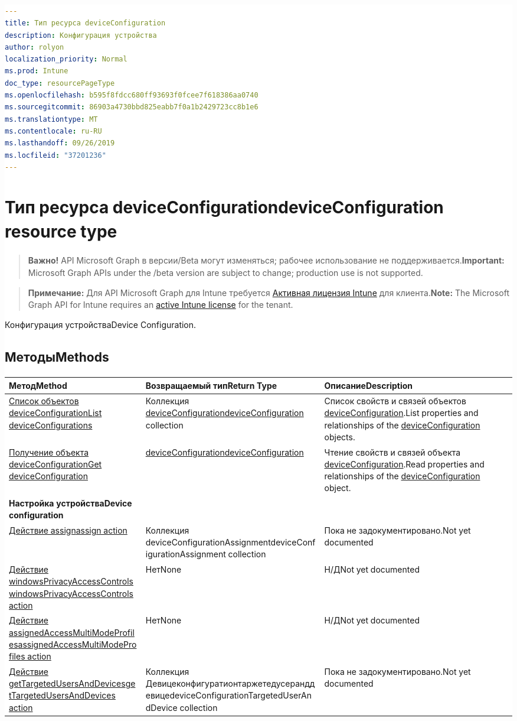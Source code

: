 ```yaml
---
title: Тип ресурса deviceConfiguration
description: Конфигурация устройства
author: rolyon
localization_priority: Normal
ms.prod: Intune
doc_type: resourcePageType
ms.openlocfilehash: b595f8fdcc680ff93693f0fcee7f618386aa0740
ms.sourcegitcommit: 86903a4730bbd825eabb7f0a1b2429723cc8b1e6
ms.translationtype: MT
ms.contentlocale: ru-RU
ms.lasthandoff: 09/26/2019
ms.locfileid: "37201236"
---
```

# <a name="deviceconfiguration-resource-type"></a><span data-ttu-id="f710a-103">Тип ресурса deviceConfiguration</span><span class="sxs-lookup"><span data-stu-id="f710a-103">deviceConfiguration resource type</span></span>

> <span data-ttu-id="f710a-104">**Важно!** API Microsoft Graph в версии/Beta могут изменяться; рабочее использование не поддерживается.</span><span class="sxs-lookup"><span data-stu-id="f710a-104">**Important:** Microsoft Graph APIs under the /beta version are subject to change; production use is not supported.</span></span>

> <span data-ttu-id="f710a-105">**Примечание:** Для API Microsoft Graph для Intune требуется [Активная лицензия Intune](https://go.microsoft.com/fwlink/?linkid=839381) для клиента.</span><span class="sxs-lookup"><span data-stu-id="f710a-105">**Note:** The Microsoft Graph API for Intune requires an [active Intune license](https://go.microsoft.com/fwlink/?linkid=839381) for the tenant.</span></span>

<span data-ttu-id="f710a-106">Конфигурация устройства</span><span class="sxs-lookup"><span data-stu-id="f710a-106">Device Configuration.</span></span>

## <a name="methods"></a><span data-ttu-id="f710a-107">Методы</span><span class="sxs-lookup"><span data-stu-id="f710a-107">Methods</span></span>
|<span data-ttu-id="f710a-108">Метод</span><span class="sxs-lookup"><span data-stu-id="f710a-108">Method</span></span>|<span data-ttu-id="f710a-109">Возвращаемый тип</span><span class="sxs-lookup"><span data-stu-id="f710a-109">Return Type</span></span>|<span data-ttu-id="f710a-110">Описание</span><span class="sxs-lookup"><span data-stu-id="f710a-110">Description</span></span>|
|:---|:---|:---|
|[<span data-ttu-id="f710a-111">Список объектов deviceConfiguration</span><span class="sxs-lookup"><span data-stu-id="f710a-111">List deviceConfigurations</span></span>](../api/intune-shared-deviceconfiguration-list.md)|<span data-ttu-id="f710a-112">Коллекция [deviceConfiguration](../resources/intune-shared-deviceconfiguration.md)</span><span class="sxs-lookup"><span data-stu-id="f710a-112">[deviceConfiguration](../resources/intune-shared-deviceconfiguration.md) collection</span></span>|<span data-ttu-id="f710a-113">Список свойств и связей объектов [deviceConfiguration](../resources/intune-shared-deviceconfiguration.md).</span><span class="sxs-lookup"><span data-stu-id="f710a-113">List properties and relationships of the [deviceConfiguration](../resources/intune-shared-deviceconfiguration.md) objects.</span></span>|
|[<span data-ttu-id="f710a-114">Получение объекта deviceConfiguration</span><span class="sxs-lookup"><span data-stu-id="f710a-114">Get deviceConfiguration</span></span>](../api/intune-shared-deviceconfiguration-get.md)|[<span data-ttu-id="f710a-115">deviceConfiguration</span><span class="sxs-lookup"><span data-stu-id="f710a-115">deviceConfiguration</span></span>](../resources/intune-shared-deviceconfiguration.md)|<span data-ttu-id="f710a-116">Чтение свойств и связей объекта [deviceConfiguration](../resources/intune-shared-deviceconfiguration.md).</span><span class="sxs-lookup"><span data-stu-id="f710a-116">Read properties and relationships of the [deviceConfiguration](../resources/intune-shared-deviceconfiguration.md) object.</span></span>|
|<span data-ttu-id="f710a-117">**Настройка устройства**</span><span class="sxs-lookup"><span data-stu-id="f710a-117">**Device configuration**</span></span>|
|[<span data-ttu-id="f710a-118">Действие assign</span><span class="sxs-lookup"><span data-stu-id="f710a-118">assign action</span></span>](../api/intune-shared-deviceconfiguration-assign.md)|<span data-ttu-id="f710a-119">Коллекция deviceConfigurationAssignment</span><span class="sxs-lookup"><span data-stu-id="f710a-119">deviceConfigurationAssignment collection</span></span>|<span data-ttu-id="f710a-120">Пока не задокументировано.</span><span class="sxs-lookup"><span data-stu-id="f710a-120">Not yet documented</span></span>|
|[<span data-ttu-id="f710a-121">Действие windowsPrivacyAccessControls</span><span class="sxs-lookup"><span data-stu-id="f710a-121">windowsPrivacyAccessControls action</span></span>](../api/intune-shared-deviceconfiguration-windowsprivacyaccesscontrols.md)|<span data-ttu-id="f710a-122">Нет</span><span class="sxs-lookup"><span data-stu-id="f710a-122">None</span></span>|<span data-ttu-id="f710a-123">Н/Д</span><span class="sxs-lookup"><span data-stu-id="f710a-123">Not yet documented</span></span>|
|[<span data-ttu-id="f710a-124">Действие assignedAccessMultiModeProfiles</span><span class="sxs-lookup"><span data-stu-id="f710a-124">assignedAccessMultiModeProfiles action</span></span>](../api/intune-shared-deviceconfiguration-assignedaccessmultimodeprofiles.md)|<span data-ttu-id="f710a-125">Нет</span><span class="sxs-lookup"><span data-stu-id="f710a-125">None</span></span>|<span data-ttu-id="f710a-126">Н/Д</span><span class="sxs-lookup"><span data-stu-id="f710a-126">Not yet documented</span></span>|
|[<span data-ttu-id="f710a-127">Действие getTargetedUsersAndDevices</span><span class="sxs-lookup"><span data-stu-id="f710a-127">getTargetedUsersAndDevices action</span></span>](../api/intune-shared-deviceconfiguration-gettargetedusersanddevices.md)|<span data-ttu-id="f710a-128">Коллекция Девицеконфигуратионтаржетедусеранддевице</span><span class="sxs-lookup"><span data-stu-id="f710a-128">deviceConfigurationTargetedUserAndDevice collection</span></span>|<span data-ttu-id="f710a-129">Пока не задокументировано.</span><span class="sxs-lookup"><span data-stu-id="f710a-129">Not yet documented</span></span>|